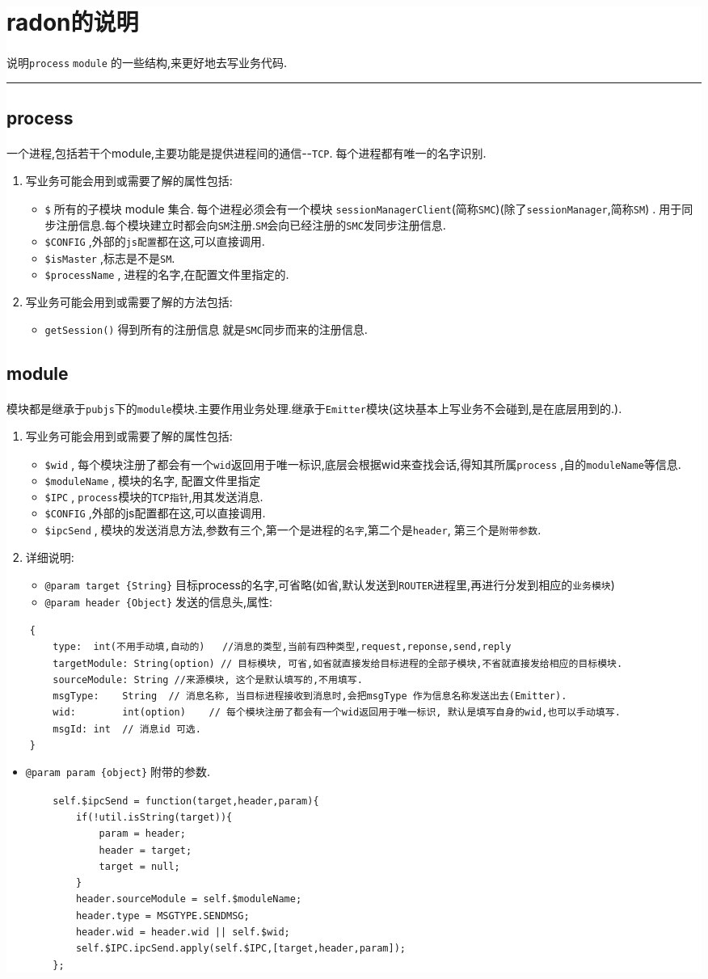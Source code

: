 
radon的说明
=====================

说明`process` `module` 的一些结构,来更好地去写业务代码.

----------


process
---------
一个进程,包括若干个module,主要功能是提供进程间的通信--`TCP`. 每个进程都有唯一的名字识别.

1. 写业务可能会用到或需要了解的属性包括:
	- `$` 所有的子模块 module 集合. 每个进程必须会有一个模块 `sessionManagerClient`(简称`SMC`)(除了`sessionManager`,简称`SM`) . 用于同步注册信息.每个模块建立时都会向`SM`注册.`SM`会向已经注册的`SMC`发同步注册信息.
	- `$CONFIG` ,外部的`js配置`都在这,可以直接调用.
	- `$isMaster` ,标志是不是`SM`.
	- `$processName` , 进程的名字,在配置文件里指定的.


2. 写业务可能会用到或需要了解的方法包括:
	- `getSession()` 得到所有的注册信息 就是`SMC`同步而来的注册信息.



module
----------

模块都是继承于`pubjs`下的`module`模块.主要作用业务处理.继承于`Emitter`模块(这块基本上写业务不会碰到,是在底层用到的.).

1. 写业务可能会用到或需要了解的属性包括:
	- `$wid`    , 每个模块注册了都会有一个`wid`返回用于唯一标识,底层会根据wid来查找会话,得知其所属`process` ,自的`moduleName`等信息.
	- `$moduleName` , 模块的名字, 配置文件里指定
	- `$IPC`    , `process`模块的`TCP指针`,用其发送消息.
	- `$CONFIG` ,外部的js配置都在这,可以直接调用.
	- `$ipcSend`  , 模块的发送消息方法,参数有三个,第一个是进程的`名字`,第二个是`header`, 第三个是`附带参数`.

2. 详细说明:
	- `@param target {String}`  目标process的名字,可省略(如省,默认发送到`ROUTER`进程里,再进行分发到相应的`业务模块`)
	- `@param header {Object}`  发送的信息头,属性:

```
	{
		type:  int(不用手动填,自动的)   //消息的类型,当前有四种类型,request,reponse,send,reply
		targetModule: String(option) // 目标模块, 可省,如省就直接发给目标进程的全部子模块,不省就直接发给相应的目标模块.
		sourceModule: String //来源模块, 这个是默认填写的,不用填写.
		msgType:    String  // 消息名称, 当目标进程接收到消息时,会把msgType 作为信息名称发送出去(Emitter).
		wid:        int(option)    // 每个模块注册了都会有一个wid返回用于唯一标识, 默认是填写自身的wid,也可以手动填写.
		msgId: int  // 消息id 可选.
	}
```
   -  `@param param {object}`   附带的参数.

```
		self.$ipcSend = function(target,header,param){
			if(!util.isString(target)){
				param = header;
				header = target;
				target = null;
			}
			header.sourceModule = self.$moduleName;
			header.type = MSGTYPE.SENDMSG;
			header.wid = header.wid || self.$wid;
			self.$IPC.ipcSend.apply(self.$IPC,[target,header,param]);
		};

```
